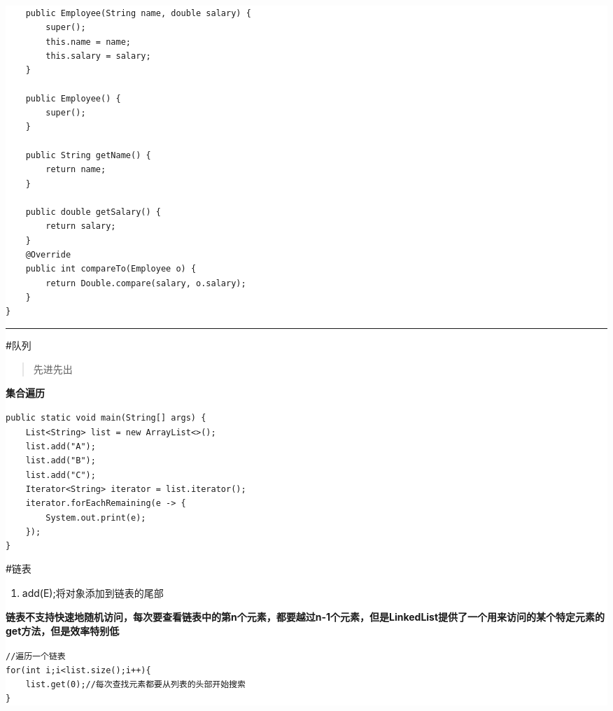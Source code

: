     	public Employee(String name, double salary) {
    		super();
    		this.name = name;
    		this.salary = salary;
    	}
    
    	public Employee() {
    		super();
    	}
    
    	public String getName() {
    		return name;
    	}
    
    	public double getSalary() {
    		return salary;
    	}
    	@Override
    	public int compareTo(Employee o) {
    		return Double.compare(salary, o.salary);
    	}   
    }
           



----------
#队列
>先进先出

**集合遍历**

    public static void main(String[] args) {
		List<String> list = new ArrayList<>();
		list.add("A");
		list.add("B");
		list.add("C");
		Iterator<String> iterator = list.iterator();
		iterator.forEachRemaining(e -> {
			System.out.print(e);
		});
	} 

#链表
1. add(E);将对象添加到链表的尾部

**链表不支持快速地随机访问，每次要查看链表中的第n个元素，都要越过n-1个元素，但是LinkedList提供了一个用来访问的某个特定元素的get方法，但是效率特别低**
    
    //遍历一个链表
    for(int i;i<list.size();i++){
        list.get(0);//每次查找元素都要从列表的头部开始搜索    
    }